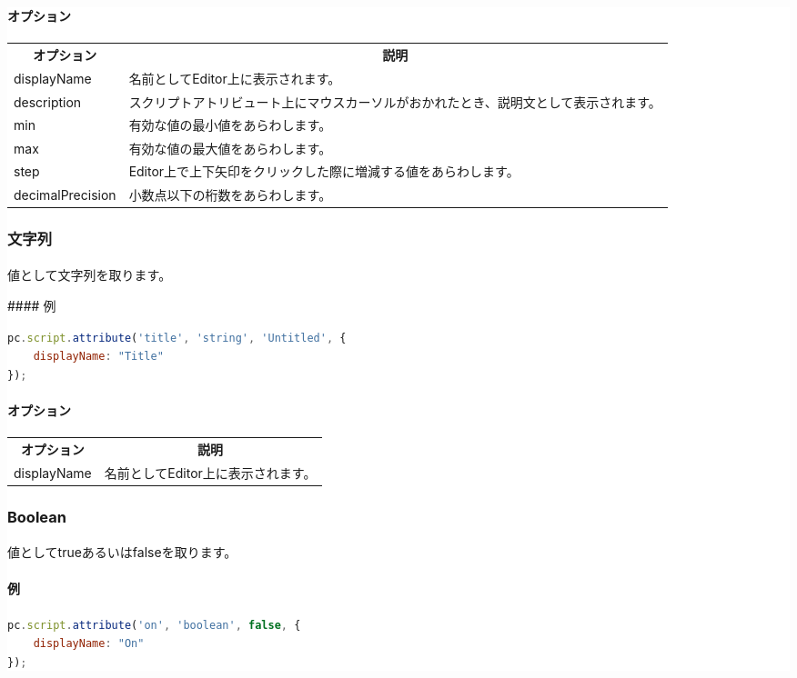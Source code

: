 #### オプション

<table class="table table-striped">
    <tr><th>オプション</th><th>説明</th></tr>
    <tr>
        <td>displayName</td><td>名前としてEditor上に表示されます。</td>
    </tr>
    <tr>
        <td>description</td><td>スクリプトアトリビュート上にマウスカーソルがおかれたとき、説明文として表示されます。</td>
    </tr>
    <tr>
        <td>min</td><td>有効な値の最小値をあらわします。</td>
    </tr>
    <tr>
        <td>max</td><td>有効な値の最大値をあらわします。</td>
    </tr>
    <tr>
        <td>step</td><td>Editor上で上下矢印をクリックした際に増減する値をあらわします。</td>
    </tr>
    <tr>
        <td>decimalPrecision</td><td>小数点以下の桁数をあらわします。</td>
    </tr>
</table>

### 文字列

値として文字列を取ります。

#### 例

```javascript
pc.script.attribute('title', 'string', 'Untitled', {
    displayName: "Title"
});
```

#### オプション

<table class="table table-striped">
    <tr><th>オプション</th><th>説明</th></tr>
    <tr>
        <td>displayName</td><td>名前としてEditor上に表示されます。</td>
    </tr>
</table>

### Boolean

値としてtrueあるいはfalseを取ります。

#### 例

```javascript
pc.script.attribute('on', 'boolean', false, {
    displayName: "On"
});
```
